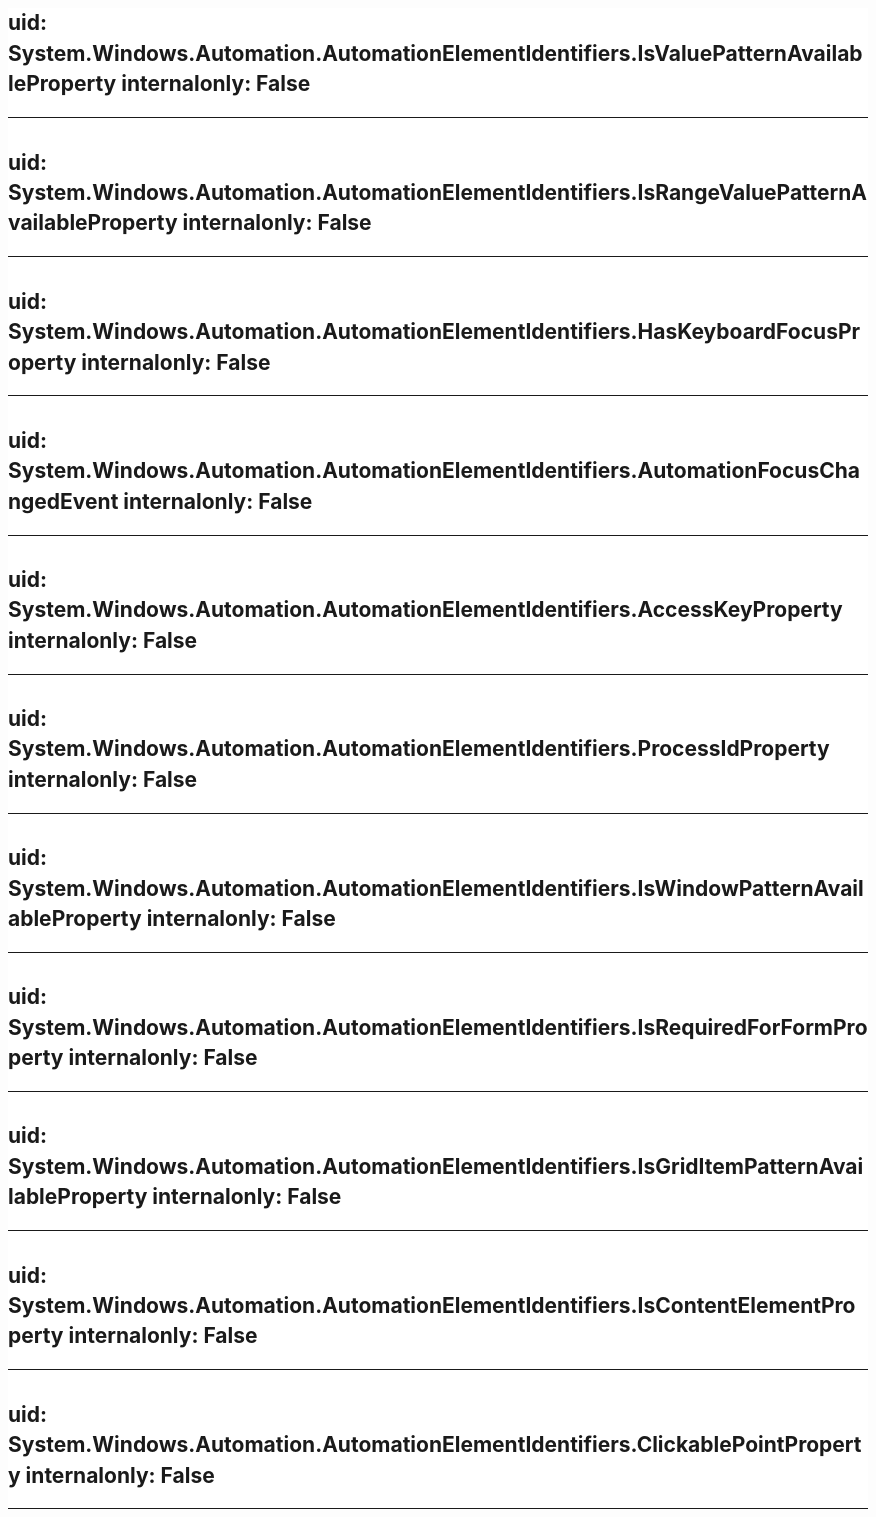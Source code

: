 uid: System.Windows.Automation.AutomationElementIdentifiers.IsValuePatternAvailableProperty
internalonly: False
---

---
uid: System.Windows.Automation.AutomationElementIdentifiers.IsRangeValuePatternAvailableProperty
internalonly: False
---

---
uid: System.Windows.Automation.AutomationElementIdentifiers.HasKeyboardFocusProperty
internalonly: False
---

---
uid: System.Windows.Automation.AutomationElementIdentifiers.AutomationFocusChangedEvent
internalonly: False
---

---
uid: System.Windows.Automation.AutomationElementIdentifiers.AccessKeyProperty
internalonly: False
---

---
uid: System.Windows.Automation.AutomationElementIdentifiers.ProcessIdProperty
internalonly: False
---

---
uid: System.Windows.Automation.AutomationElementIdentifiers.IsWindowPatternAvailableProperty
internalonly: False
---

---
uid: System.Windows.Automation.AutomationElementIdentifiers.IsRequiredForFormProperty
internalonly: False
---

---
uid: System.Windows.Automation.AutomationElementIdentifiers.IsGridItemPatternAvailableProperty
internalonly: False
---

---
uid: System.Windows.Automation.AutomationElementIdentifiers.IsContentElementProperty
internalonly: False
---

---
uid: System.Windows.Automation.AutomationElementIdentifiers.ClickablePointProperty
internalonly: False
---

---
